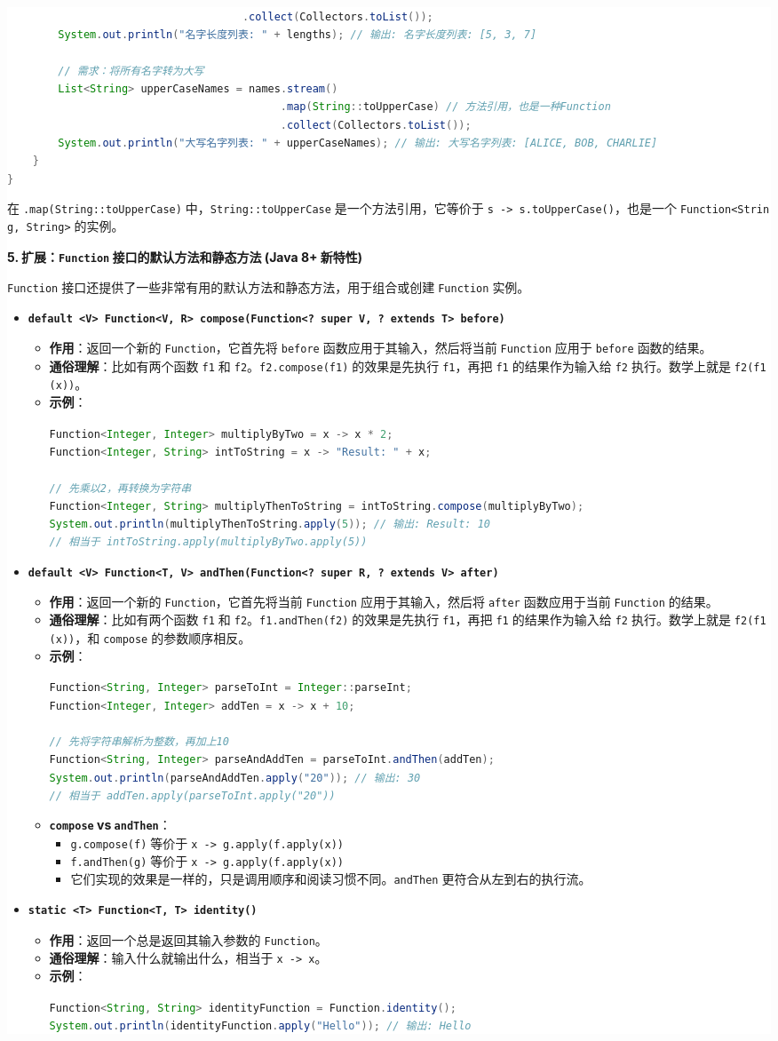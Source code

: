 ```java
                                     .collect(Collectors.toList());
        System.out.println("名字长度列表: " + lengths); // 输出: 名字长度列表: [5, 3, 7]

        // 需求：将所有名字转为大写
        List<String> upperCaseNames = names.stream()
                                           .map(String::toUpperCase) // 方法引用，也是一种Function
                                           .collect(Collectors.toList());
        System.out.println("大写名字列表: " + upperCaseNames); // 输出: 大写名字列表: [ALICE, BOB, CHARLIE]
    }
}
```
在 `.map(String::toUpperCase)` 中，`String::toUpperCase` 是一个方法引用，它等价于 `s -> s.toUpperCase()`，也是一个 `Function<String, String>` 的实例。

**5. 扩展：`Function` 接口的默认方法和静态方法 (Java 8+ 新特性)**

`Function` 接口还提供了一些非常有用的默认方法和静态方法，用于组合或创建 `Function` 实例。

*   **`default <V> Function<V, R> compose(Function<? super V, ? extends T> before)`**
    *   **作用**：返回一个新的 `Function`，它首先将 `before` 函数应用于其输入，然后将当前 `Function` 应用于 `before` 函数的结果。
    *   **通俗理解**：比如有两个函数 `f1` 和 `f2`。`f2.compose(f1)` 的效果是先执行 `f1`，再把 `f1` 的结果作为输入给 `f2` 执行。数学上就是 `f2(f1(x))`。
    *   **示例**：
        ```java
        Function<Integer, Integer> multiplyByTwo = x -> x * 2;
        Function<Integer, String> intToString = x -> "Result: " + x;

        // 先乘以2，再转换为字符串
        Function<Integer, String> multiplyThenToString = intToString.compose(multiplyByTwo);
        System.out.println(multiplyThenToString.apply(5)); // 输出: Result: 10
        // 相当于 intToString.apply(multiplyByTwo.apply(5))
        ```

*   **`default <V> Function<T, V> andThen(Function<? super R, ? extends V> after)`**
    *   **作用**：返回一个新的 `Function`，它首先将当前 `Function` 应用于其输入，然后将 `after` 函数应用于当前 `Function` 的结果。
    *   **通俗理解**：比如有两个函数 `f1` 和 `f2`。`f1.andThen(f2)` 的效果是先执行 `f1`，再把 `f1` 的结果作为输入给 `f2` 执行。数学上就是 `f2(f1(x))`，和 `compose` 的参数顺序相反。
    *   **示例**：
        ```java
        Function<String, Integer> parseToInt = Integer::parseInt;
        Function<Integer, Integer> addTen = x -> x + 10;

        // 先将字符串解析为整数，再加上10
        Function<String, Integer> parseAndAddTen = parseToInt.andThen(addTen);
        System.out.println(parseAndAddTen.apply("20")); // 输出: 30
        // 相当于 addTen.apply(parseToInt.apply("20"))
        ```
    *   **`compose` vs `andThen`**：
        *   `g.compose(f)` 等价于 `x -> g.apply(f.apply(x))`
        *   `f.andThen(g)` 等价于 `x -> g.apply(f.apply(x))`
        *   它们实现的效果是一样的，只是调用顺序和阅读习惯不同。`andThen` 更符合从左到右的执行流。

*   **`static <T> Function<T, T> identity()`**
    *   **作用**：返回一个总是返回其输入参数的 `Function`。
    *   **通俗理解**：输入什么就输出什么，相当于 `x -> x`。
    *   **示例**：
        ```java
        Function<String, String> identityFunction = Function.identity();
        System.out.println(identityFunction.apply("Hello")); // 输出: Hello
